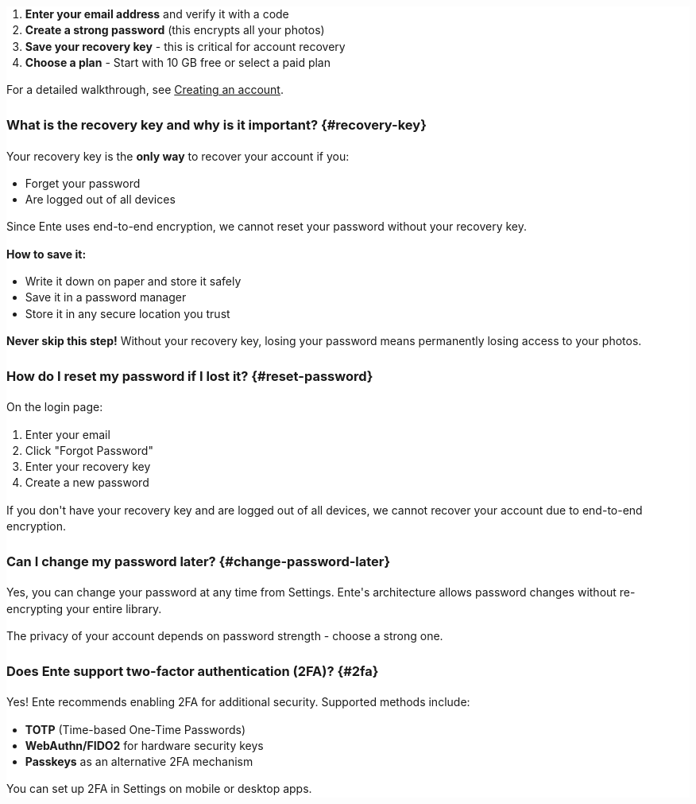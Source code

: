 1. **Enter your email address** and verify it with a code
2. **Create a strong password** (this encrypts all your photos)
3. **Save your recovery key** - this is critical for account recovery
4. **Choose a plan** - Start with 10 GB free or select a paid plan

For a detailed walkthrough, see [Creating an account](/photos/getting-started/signup).

### What is the recovery key and why is it important? {#recovery-key}

Your recovery key is the **only way** to recover your account if you:

- Forget your password
- Are logged out of all devices

Since Ente uses end-to-end encryption, we cannot reset your password without your recovery key.

**How to save it:**

- Write it down on paper and store it safely
- Save it in a password manager
- Store it in any secure location you trust

**Never skip this step!** Without your recovery key, losing your password means permanently losing access to your photos.

### How do I reset my password if I lost it? {#reset-password}

On the login page:

1. Enter your email
2. Click "Forgot Password"
3. Enter your recovery key
4. Create a new password

If you don't have your recovery key and are logged out of all devices, we cannot recover your account due to end-to-end encryption.

### Can I change my password later? {#change-password-later}

Yes, you can change your password at any time from Settings. Ente's architecture allows password changes without re-encrypting your entire library.

The privacy of your account depends on password strength - choose a strong one.

### Does Ente support two-factor authentication (2FA)? {#2fa}

Yes! Ente recommends enabling 2FA for additional security. Supported methods include:

- **TOTP** (Time-based One-Time Passwords)
- **WebAuthn/FIDO2** for hardware security keys
- **Passkeys** as an alternative 2FA mechanism

You can set up 2FA in Settings on mobile or desktop apps.
